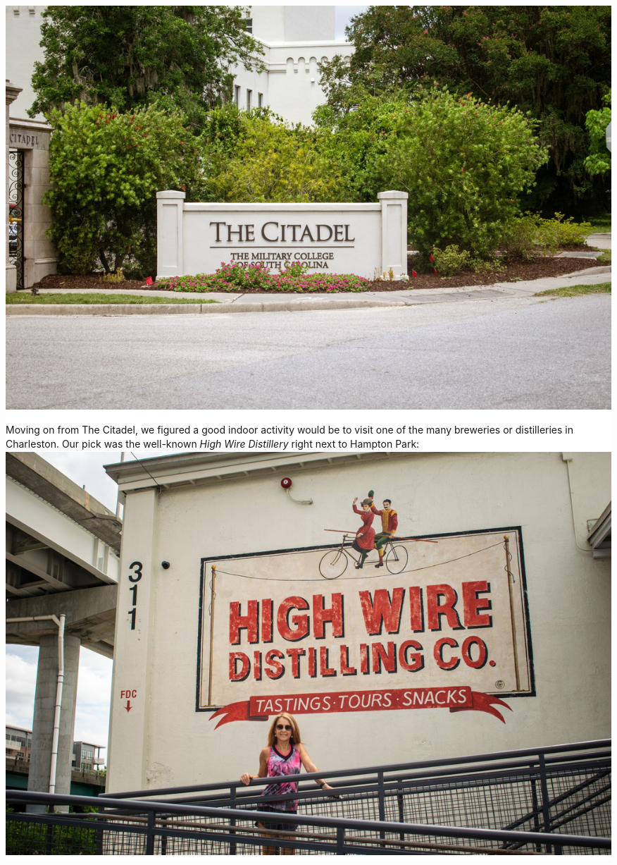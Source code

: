 ![](../../content/images/2022/08/DSC_0793.jpg)

Moving on from The Citadel, we figured a good indoor activity would be to visit one of the many breweries or distilleries in Charleston. Our pick was the well-known *High Wire Distillery* right next to Hampton Park:
![](../../content/images/2022/08/DSC_0801.jpg)